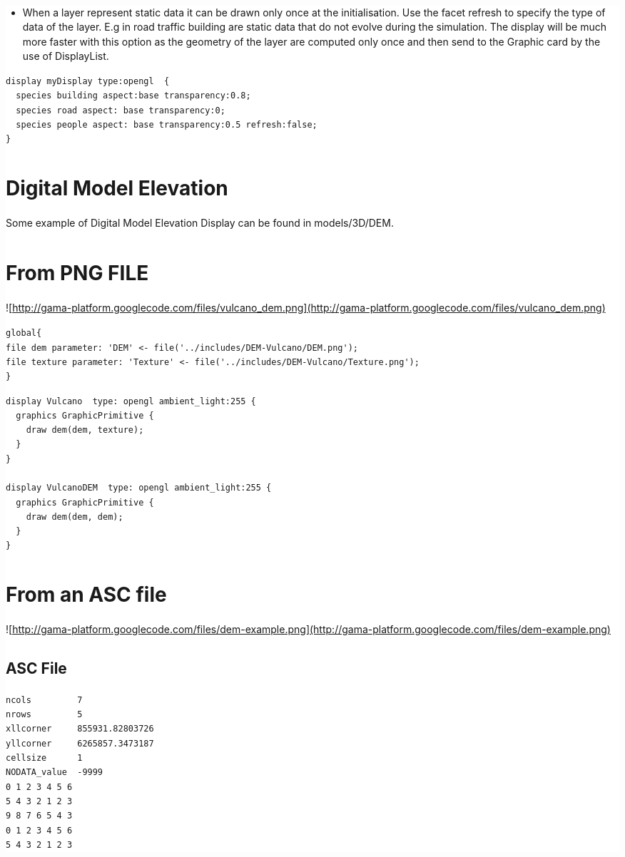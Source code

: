   * When a layer represent static data it can be drawn only once at the initialisation. Use the facet refresh to specify the type of data of the layer. E.g in road traffic building are static data that do not evolve during the simulation. The display will be much more faster with this option as the geometry of the layer are computed only once and then send to the Graphic card by the use of DisplayList.
```
display myDisplay type:opengl  {
  species building aspect:base transparency:0.8;
  species road aspect: base transparency:0;
  species people aspect: base transparency:0.5 refresh:false;
}
```


# Digital Model Elevation
Some example of Digital Model Elevation Display can be found in models/3D/DEM.


# From PNG FILE
![http://gama-platform.googlecode.com/files/vulcano_dem.png](http://gama-platform.googlecode.com/files/vulcano_dem.png)
```
global{
file dem parameter: 'DEM' <- file('../includes/DEM-Vulcano/DEM.png');
file texture parameter: 'Texture' <- file('../includes/DEM-Vulcano/Texture.png');
}
```
```
display Vulcano  type: opengl ambient_light:255 {
  graphics GraphicPrimitive {
    draw dem(dem, texture);
  }
}

display VulcanoDEM  type: opengl ambient_light:255 {
  graphics GraphicPrimitive {
    draw dem(dem, dem);
  }
}
```

# From an ASC file
![http://gama-platform.googlecode.com/files/dem-example.png](http://gama-platform.googlecode.com/files/dem-example.png)
## ASC File
```
ncols         7
nrows         5
xllcorner     855931.82803726
yllcorner     6265857.3473187
cellsize      1
NODATA_value  -9999
0 1 2 3 4 5 6
5 4 3 2 1 2 3
9 8 7 6 5 4 3
0 1 2 3 4 5 6
5 4 3 2 1 2 3
```

